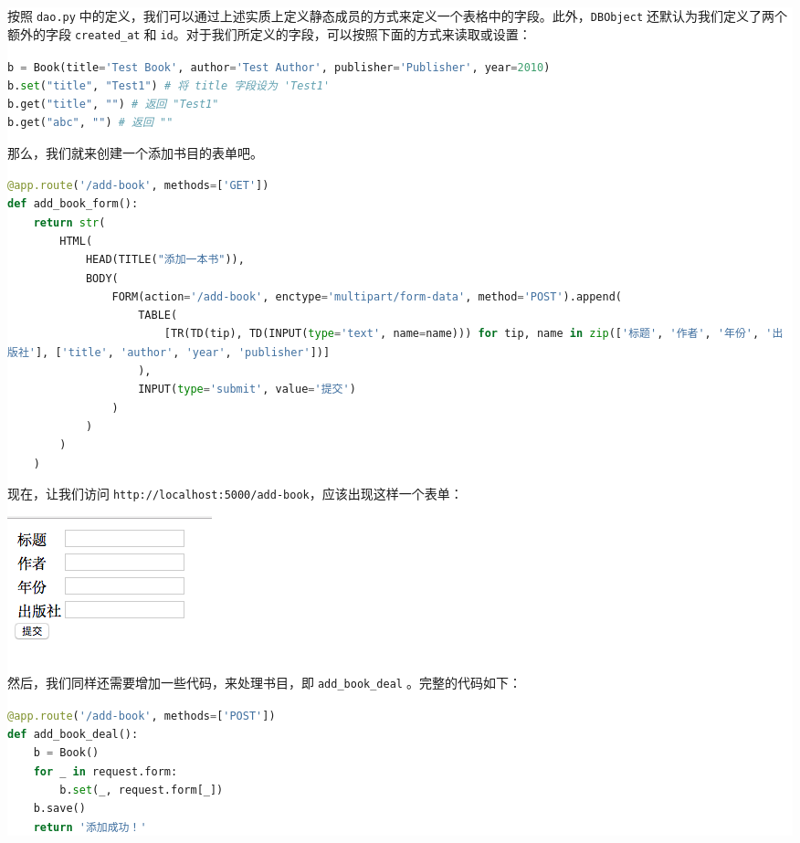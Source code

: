 按照 `dao.py` 中的定义，我们可以通过上述实质上定义静态成员的方式来定义一个表格中的字段。此外，`DBObject` 还默认为我们定义了两个额外的字段 `created_at` 和 `id`。对于我们所定义的字段，可以按照下面的方式来读取或设置：

```python
b = Book(title='Test Book', author='Test Author', publisher='Publisher', year=2010)
b.set("title", "Test1") # 将 title 字段设为 'Test1'
b.get("title", "") # 返回 "Test1"
b.get("abc", "") # 返回 ""
```

那么，我们就来创建一个添加书目的表单吧。

```python
@app.route('/add-book', methods=['GET'])
def add_book_form():
    return str(
        HTML(
            HEAD(TITLE("添加一本书")),
            BODY(
                FORM(action='/add-book', enctype='multipart/form-data', method='POST').append(
                    TABLE(
                        [TR(TD(tip), TD(INPUT(type='text', name=name))) for tip, name in zip(['标题', '作者', '年份', '出版社'], ['title', 'author', 'year', 'publisher'])]
                    ),
                    INPUT(type='submit', value='提交')
                )
            )
        )
    )
```

现在，让我们访问 `http://localhost:5000/add-book`，应该出现这样一个表单：

![screenshot-book-form](images/screenshot-2-form.png)

然后，我们同样还需要增加一些代码，来处理书目，即 `add_book_deal` 。完整的代码如下：

```python    
@app.route('/add-book', methods=['POST'])
def add_book_deal():
    b = Book()
    for _ in request.form:
        b.set(_, request.form[_])
    b.save()
    return '添加成功！'
```
